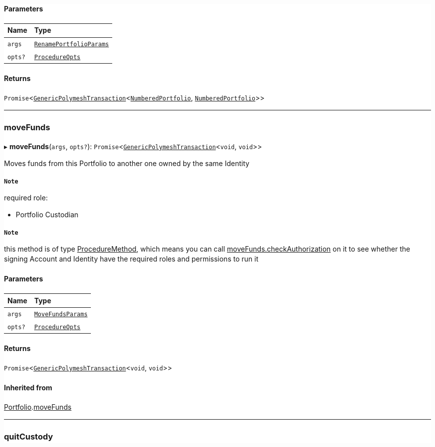#### Parameters

| Name | Type |
| :------ | :------ |
| `args` | [`RenamePortfolioParams`](../../../../interfaces/API/Procedures/Types/RenamePortfolioParams/RenamePortfolioParams.md) |
| `opts?` | [`ProcedureOpts`](../../../../interfaces/Types/ProcedureOpts/ProcedureOpts.md) |

#### Returns

`Promise`<[`GenericPolymeshTransaction`](../../../../modules/Types/Types.md#genericpolymeshtransaction)<[`NumberedPortfolio`](NumberedPortfolio.md), [`NumberedPortfolio`](NumberedPortfolio.md)\>\>

___

### moveFunds

▸ **moveFunds**(`args`, `opts?`): `Promise`<[`GenericPolymeshTransaction`](../../../../modules/Types/Types.md#genericpolymeshtransaction)<`void`, `void`\>\>

Moves funds from this Portfolio to another one owned by the same Identity

**`Note`**

 required role:
  - Portfolio Custodian

**`Note`**

 this method is of type [ProcedureMethod](../../../../interfaces/Types/ProcedureMethod/ProcedureMethod.md), which means you can call [moveFunds.checkAuthorization](../../../../interfaces/Types/ProcedureMethod/ProcedureMethod.md#checkauthorization)
  on it to see whether the signing Account and Identity have the required roles and permissions to run it

#### Parameters

| Name | Type |
| :------ | :------ |
| `args` | [`MoveFundsParams`](../../../../interfaces/API/Procedures/Types/MoveFundsParams/MoveFundsParams.md) |
| `opts?` | [`ProcedureOpts`](../../../../interfaces/Types/ProcedureOpts/ProcedureOpts.md) |

#### Returns

`Promise`<[`GenericPolymeshTransaction`](../../../../modules/Types/Types.md#genericpolymeshtransaction)<`void`, `void`\>\>

#### Inherited from

[Portfolio](../Portfolio/Portfolio.md).[moveFunds](../Portfolio/Portfolio.md#movefunds)

___

### quitCustody
